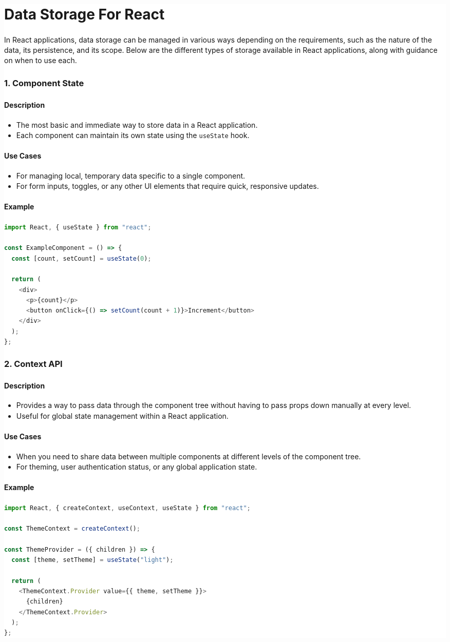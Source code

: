 # Data Storage For React

In React applications, data storage can be managed in various ways depending on the requirements, such as the nature of the data, its persistence, and its scope. Below are the different types of storage available in React applications, along with guidance on when to use each.

### 1. **Component State**

#### Description

- The most basic and immediate way to store data in a React application.
- Each component can maintain its own state using the `useState` hook.

#### Use Cases

- For managing local, temporary data specific to a single component.
- For form inputs, toggles, or any other UI elements that require quick, responsive updates.

#### Example

```javascript
import React, { useState } from "react";

const ExampleComponent = () => {
  const [count, setCount] = useState(0);

  return (
    <div>
      <p>{count}</p>
      <button onClick={() => setCount(count + 1)}>Increment</button>
    </div>
  );
};
```

### 2. **Context API**

#### Description

- Provides a way to pass data through the component tree without having to pass props down manually at every level.
- Useful for global state management within a React application.

#### Use Cases

- When you need to share data between multiple components at different levels of the component tree.
- For theming, user authentication status, or any global application state.

#### Example

```javascript
import React, { createContext, useContext, useState } from "react";

const ThemeContext = createContext();

const ThemeProvider = ({ children }) => {
  const [theme, setTheme] = useState("light");

  return (
    <ThemeContext.Provider value={{ theme, setTheme }}>
      {children}
    </ThemeContext.Provider>
  );
};
```